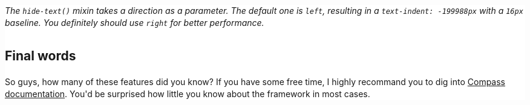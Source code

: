*The `hide-text()` mixin takes a direction as a parameter. The default one is `left`, resulting in a `text-indent: -199988px` with a `16px` baseline. You definitely should use `right` for better performance.*

## Final words

So guys, how many of these features did you know? If you have some free time, I highly recommand you to dig into [Compass documentation](http://compass-style.org/reference/compass/). You'd be surprised how little you know about the framework in most cases.

